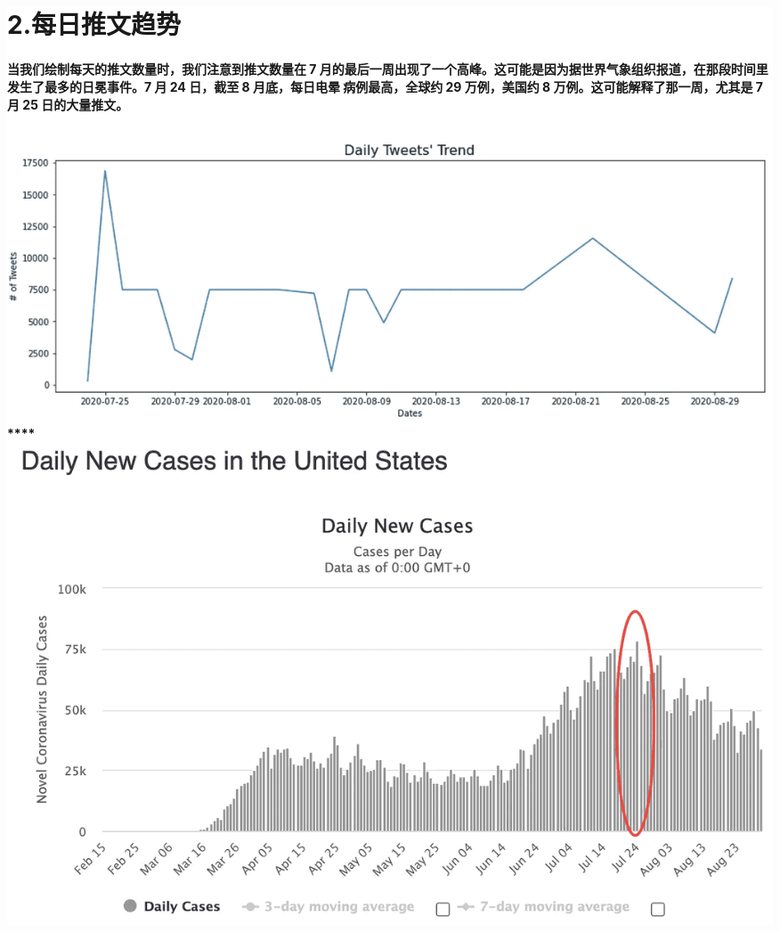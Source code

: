 # **2.每日推文趋势**

**当我们绘制每天的推文数量时，我们注意到推文数量在 7 月的最后一周出现了一个高峰。这可能是因为据世界气象组织报道，在那段时间里发生了最多的日冕事件。**7 月 24 日，截至 8 月底，每日电晕** **病例**最高，全球约 29 万例，美国约 8 万例。这可能解释了那一周，尤其是 7 月 25 日的大量推文。**

**![](img/6df43e3e536002265f0e5d3fa801dc92.png)****![](img/8a272f724f369e057ac7a16e613e2479.png)**
